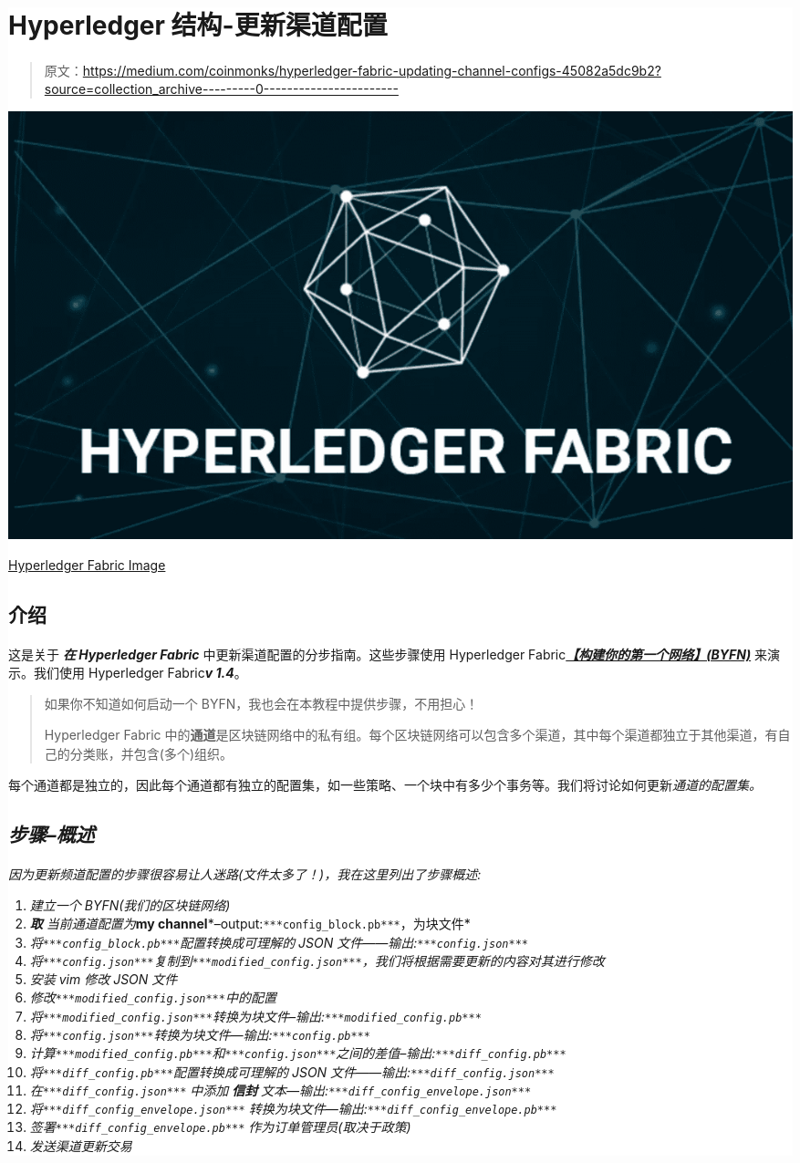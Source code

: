 # Hyperledger 结构-更新渠道配置

> 原文：<https://medium.com/coinmonks/hyperledger-fabric-updating-channel-configs-45082a5dc9b2?source=collection_archive---------0----------------------->

![](img/765278433dae0c90cd6d652a81927a48.png)

[Hyperledger Fabric Image](https://www.hyperledger.org/blog/2018/11/28/conducting-data-with-concerto-and-hyperledger-fabric)

## 介绍

这是关于 ***在 Hyperledger Fabric*** 中更新渠道配置的分步指南。这些步骤使用 Hyperledger Fabric[***【构建你的第一个网络】(BYFN)***](https://hyperledger-fabric.readthedocs.io/en/release-1.4/build_network.html) 来演示。我们使用 Hyperledger Fabric***v 1.4***。

> 如果你不知道如何启动一个 BYFN，我也会在本教程中提供步骤，不用担心！
> 
> Hyperledger Fabric 中的**通道**是区块链网络中的私有组。每个区块链网络可以包含多个渠道，其中每个渠道都独立于其他渠道，有自己的分类账，并包含(多个)组织。

每个通道都是独立的，因此每个通道都有独立的配置集，如一些策略、一个块中有多少个事务等。我们将讨论如何更新*通道的配置集。*

## *步骤–概述*

*因为更新频道配置的步骤很容易让人迷路(文件太多了！)，我在这里列出了步骤概述:*

1.  *建立一个 BYFN(我们的区块链网络)*
2.  ****取*** 当前通道配置为***my channel***–output:`***config_block.pb***`，为块文件*
3.  *将`***config_block.pb***`配置转换成可理解的 JSON 文件——输出:`***config.json***`*
4.  *将`***config.json***`复制到`***modified_config.json***`，我们将根据需要更新的内容对其进行修改*
5.  *安装 vim 修改 JSON 文件*
6.  *修改`***modified_config.json***`中的配置*
7.  *将`***modified_config.json***`转换为块文件–输出:`***modified_config.pb***`*
8.  *将`***config.json***`转换为块文件—输出:`***config.pb***`*
9.  *计算`***modified_config.pb***`和`***config.json***`之间的差值–输出:`***diff_config.pb***`*
10.  *将`***diff_config.pb***`配置转换成可理解的 JSON 文件——输出:`***diff_config.json***`*
11.  *在`***diff_config.json***` 中添加 ***信封*** 文本—输出:`***diff_config_envelope.json***`*
12.  *将`***diff_config_envelope.json***` 转换为块文件—输出:`***diff_config_envelope.pb***`*
13.  *签署`***diff_config_envelope.pb***` 作为订单管理员(取决于政策)*
14.  *发送渠道更新交易*
